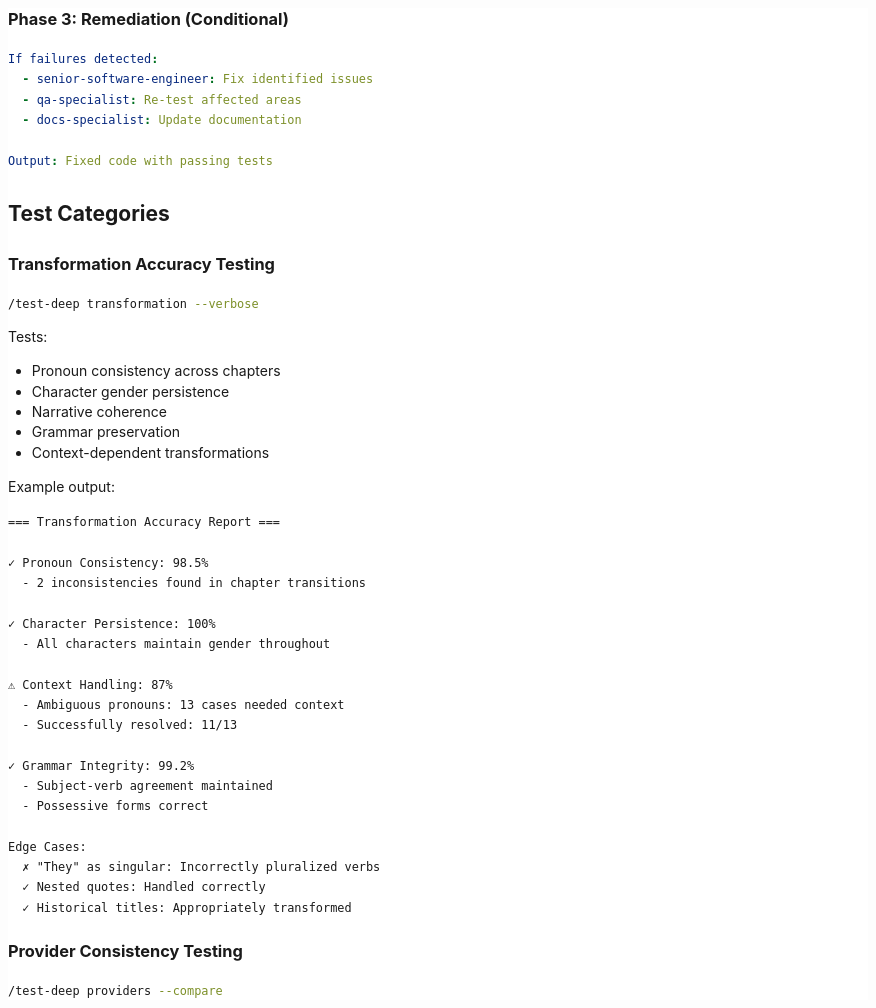 ### Phase 3: Remediation (Conditional)
```yaml
If failures detected:
  - senior-software-engineer: Fix identified issues
  - qa-specialist: Re-test affected areas
  - docs-specialist: Update documentation

Output: Fixed code with passing tests
```

## Test Categories

### Transformation Accuracy Testing
```bash
/test-deep transformation --verbose
```

Tests:
- Pronoun consistency across chapters
- Character gender persistence
- Narrative coherence
- Grammar preservation
- Context-dependent transformations

Example output:
```
=== Transformation Accuracy Report ===

✓ Pronoun Consistency: 98.5%
  - 2 inconsistencies found in chapter transitions

✓ Character Persistence: 100%
  - All characters maintain gender throughout

⚠ Context Handling: 87%
  - Ambiguous pronouns: 13 cases needed context
  - Successfully resolved: 11/13

✓ Grammar Integrity: 99.2%
  - Subject-verb agreement maintained
  - Possessive forms correct

Edge Cases:
  ✗ "They" as singular: Incorrectly pluralized verbs
  ✓ Nested quotes: Handled correctly
  ✓ Historical titles: Appropriately transformed
```

### Provider Consistency Testing
```bash
/test-deep providers --compare
```
